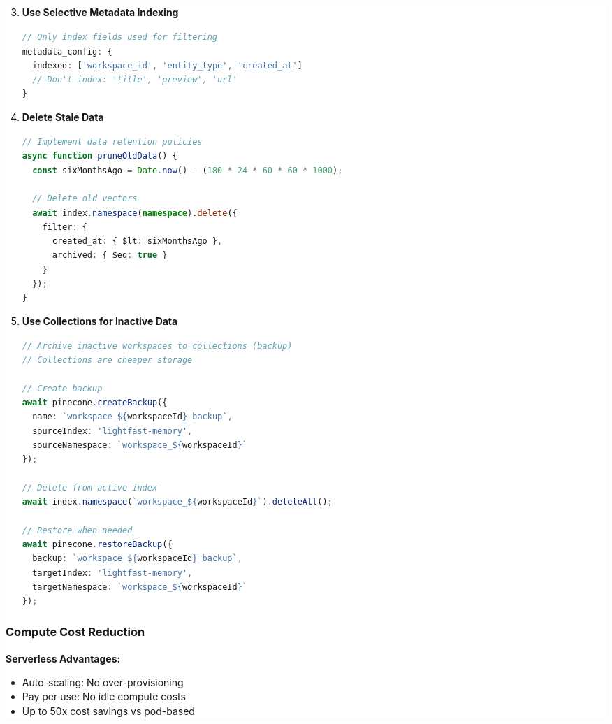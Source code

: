 3. **Use Selective Metadata Indexing**
   ```typescript
   // Only index fields used for filtering
   metadata_config: {
     indexed: ['workspace_id', 'entity_type', 'created_at']
     // Don't index: 'title', 'preview', 'url'
   }
   ```

4. **Delete Stale Data**
   ```typescript
   // Implement data retention policies
   async function pruneOldData() {
     const sixMonthsAgo = Date.now() - (180 * 24 * 60 * 60 * 1000);

     // Delete old vectors
     await index.namespace(namespace).delete({
       filter: {
         created_at: { $lt: sixMonthsAgo },
         archived: { $eq: true }
       }
     });
   }
   ```

5. **Use Collections for Inactive Data**
   ```typescript
   // Archive inactive workspaces to collections (backup)
   // Collections are cheaper storage

   // Create backup
   await pinecone.createBackup({
     name: `workspace_${workspaceId}_backup`,
     sourceIndex: 'lightfast-memory',
     sourceNamespace: `workspace_${workspaceId}`
   });

   // Delete from active index
   await index.namespace(`workspace_${workspaceId}`).deleteAll();

   // Restore when needed
   await pinecone.restoreBackup({
     backup: `workspace_${workspaceId}_backup`,
     targetIndex: 'lightfast-memory',
     targetNamespace: `workspace_${workspaceId}`
   });
   ```

### Compute Cost Reduction

**Serverless Advantages:**
- Auto-scaling: No over-provisioning
- Pay per use: No idle compute costs
- Up to 50x cost savings vs pod-based
